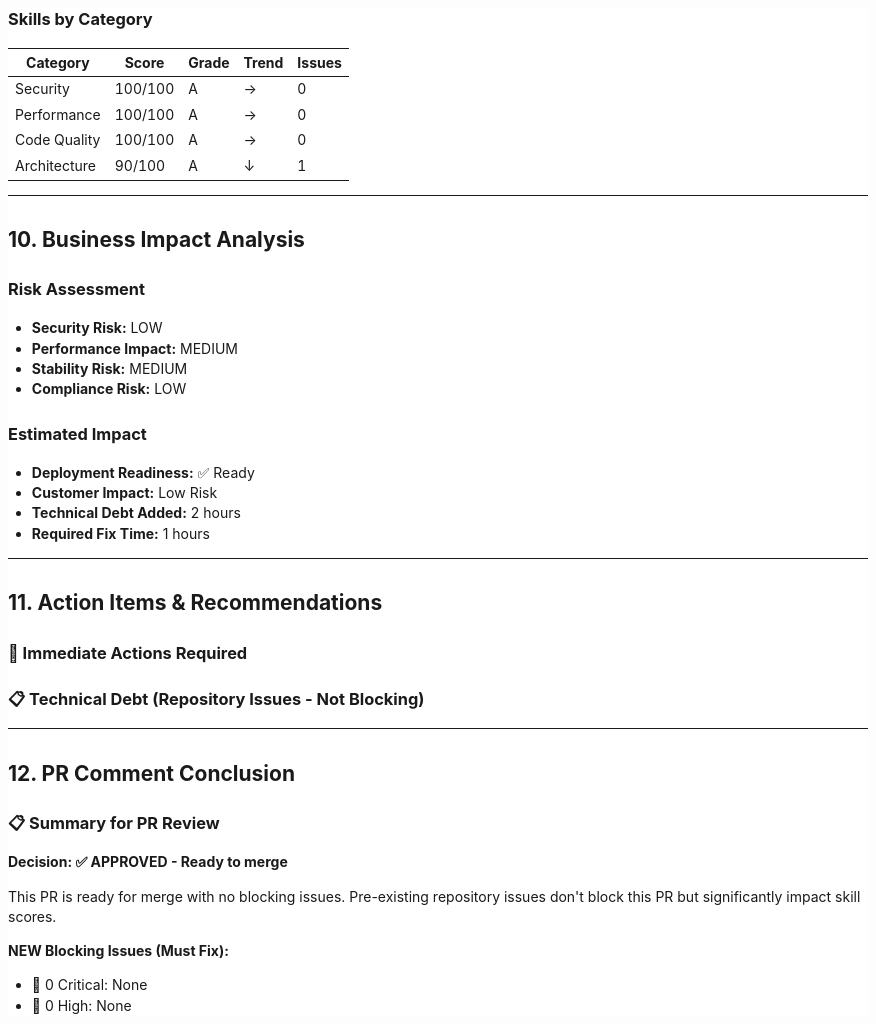 ### Skills by Category

| Category | Score | Grade | Trend | Issues |
|----------|-------|-------|-------|--------|
| Security | 100/100 | A | → | 0 |
| Performance | 100/100 | A | → | 0 |
| Code Quality | 100/100 | A | → | 0 |
| Architecture | 90/100 | A | ↓ | 1 |

---

## 10. Business Impact Analysis

### Risk Assessment
- **Security Risk:** LOW
- **Performance Impact:** MEDIUM
- **Stability Risk:** MEDIUM
- **Compliance Risk:** LOW

### Estimated Impact
- **Deployment Readiness:** ✅ Ready
- **Customer Impact:** Low Risk
- **Technical Debt Added:** 2 hours
- **Required Fix Time:** 1 hours

---

## 11. Action Items & Recommendations

### 🚨 Immediate Actions Required

### 📋 Technical Debt (Repository Issues - Not Blocking)

---

## 12. PR Comment Conclusion

### 📋 Summary for PR Review

**Decision: ✅ APPROVED - Ready to merge**

This PR is ready for merge with no blocking issues. Pre-existing repository issues don't block this PR but significantly impact skill scores.

**NEW Blocking Issues (Must Fix):**
- 🚨 0 Critical: None
- 🚨 0 High: None
